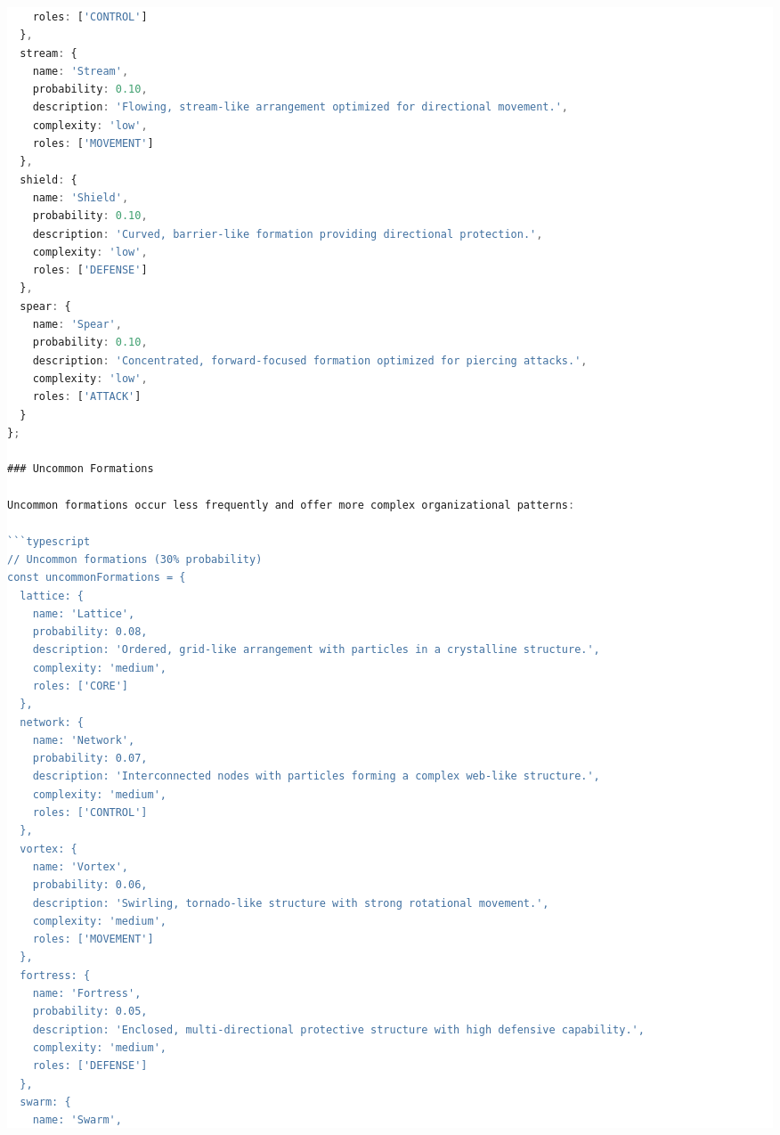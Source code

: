 ```typescript
    roles: ['CONTROL']
  },
  stream: {
    name: 'Stream',
    probability: 0.10,
    description: 'Flowing, stream-like arrangement optimized for directional movement.',
    complexity: 'low',
    roles: ['MOVEMENT']
  },
  shield: {
    name: 'Shield',
    probability: 0.10,
    description: 'Curved, barrier-like formation providing directional protection.',
    complexity: 'low',
    roles: ['DEFENSE']
  },
  spear: {
    name: 'Spear',
    probability: 0.10,
    description: 'Concentrated, forward-focused formation optimized for piercing attacks.',
    complexity: 'low',
    roles: ['ATTACK']
  }
};

### Uncommon Formations

Uncommon formations occur less frequently and offer more complex organizational patterns:

```typescript
// Uncommon formations (30% probability)
const uncommonFormations = {
  lattice: {
    name: 'Lattice',
    probability: 0.08,
    description: 'Ordered, grid-like arrangement with particles in a crystalline structure.',
    complexity: 'medium',
    roles: ['CORE']
  },
  network: {
    name: 'Network',
    probability: 0.07,
    description: 'Interconnected nodes with particles forming a complex web-like structure.',
    complexity: 'medium',
    roles: ['CONTROL']
  },
  vortex: {
    name: 'Vortex',
    probability: 0.06,
    description: 'Swirling, tornado-like structure with strong rotational movement.',
    complexity: 'medium',
    roles: ['MOVEMENT']
  },
  fortress: {
    name: 'Fortress',
    probability: 0.05,
    description: 'Enclosed, multi-directional protective structure with high defensive capability.',
    complexity: 'medium',
    roles: ['DEFENSE']
  },
  swarm: {
    name: 'Swarm',
```